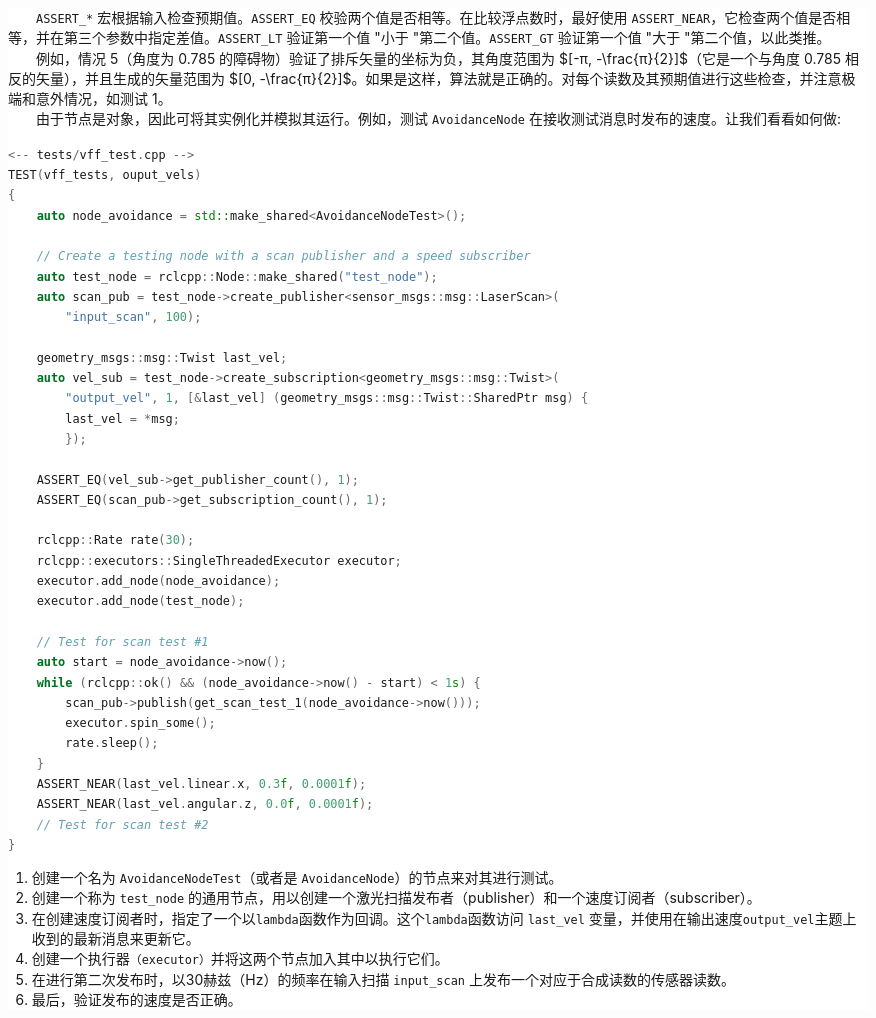 ```cpp

```

&emsp;&emsp;`ASSERT_*` 宏根据输入检查预期值。`ASSERT_EQ` 校验两个值是否相等。在比较浮点数时，最好使用 `ASSERT_NEAR`，它检查两个值是否相等，并在第三个参数中指定差值。`ASSERT_LT` 验证第一个值 "小于 "第二个值。`ASSERT_GT` 验证第一个值 "大于 "第二个值，以此类推。  
&emsp;&emsp;例如，情况 5（角度为 0.785 的障碍物）验证了排斥矢量的坐标为负，其角度范围为 $[-π, -\frac{π}{2}]$（它是一个与角度 0.785 相反的矢量），并且生成的矢量范围为 $[0, -\frac{π}{2}]$。如果是这样，算法就是正确的。对每个读数及其预期值进行这些检查，并注意极端和意外情况，如测试 1。  
&emsp;&emsp;由于节点是对象，因此可将其实例化并模拟其运行。例如，测试 `AvoidanceNode` 在接收测试消息时发布的速度。让我们看看如何做:

```cpp
<-- tests/vff_test.cpp -->
TEST(vff_tests, ouput_vels)
{
    auto node_avoidance = std::make_shared<AvoidanceNodeTest>();

    // Create a testing node with a scan publisher and a speed subscriber
    auto test_node = rclcpp::Node::make_shared("test_node");
    auto scan_pub = test_node->create_publisher<sensor_msgs::msg::LaserScan>(
        "input_scan", 100);

    geometry_msgs::msg::Twist last_vel;
    auto vel_sub = test_node->create_subscription<geometry_msgs::msg::Twist>(
        "output_vel", 1, [&last_vel] (geometry_msgs::msg::Twist::SharedPtr msg) {
        last_vel = *msg;
        });

    ASSERT_EQ(vel_sub->get_publisher_count(), 1);
    ASSERT_EQ(scan_pub->get_subscription_count(), 1);

    rclcpp::Rate rate(30);
    rclcpp::executors::SingleThreadedExecutor executor;
    executor.add_node(node_avoidance);
    executor.add_node(test_node);

    // Test for scan test #1
    auto start = node_avoidance->now();
    while (rclcpp::ok() && (node_avoidance->now() - start) < 1s) {
        scan_pub->publish(get_scan_test_1(node_avoidance->now()));
        executor.spin_some();
        rate.sleep();
    }
    ASSERT_NEAR(last_vel.linear.x, 0.3f, 0.0001f);
    ASSERT_NEAR(last_vel.angular.z, 0.0f, 0.0001f);
    // Test for scan test #2
}
```

1. 创建一个名为 `AvoidanceNodeTest`（或者是 `AvoidanceNode`）的节点来对其进行测试。
2. 创建一个称为 `test_node` 的通用节点，用以创建一个激光扫描发布者（publisher）和一个速度订阅者（subscriber）。
3. 在创建速度订阅者时，指定了一个以`lambda`函数作为回调。这个`lambda`函数访问 `last_vel` 变量，并使用在输出速度`output_vel`主题上收到的最新消息来更新它。
4. 创建一个执行器`（executor）`并将这两个节点加入其中以执行它们。
5. 在进行第二次发布时，以30赫兹（Hz）的频率在输入扫描 `input_scan` 上发布一个对应于合成读数的传感器读数。
6. 最后，验证发布的速度是否正确。


[^1]: Rodney A. Brooks. Elephants don’t play chess. Robotics and Autonomous Systems, 6(1):3–15, 1990. Designing Autonomous Agents.